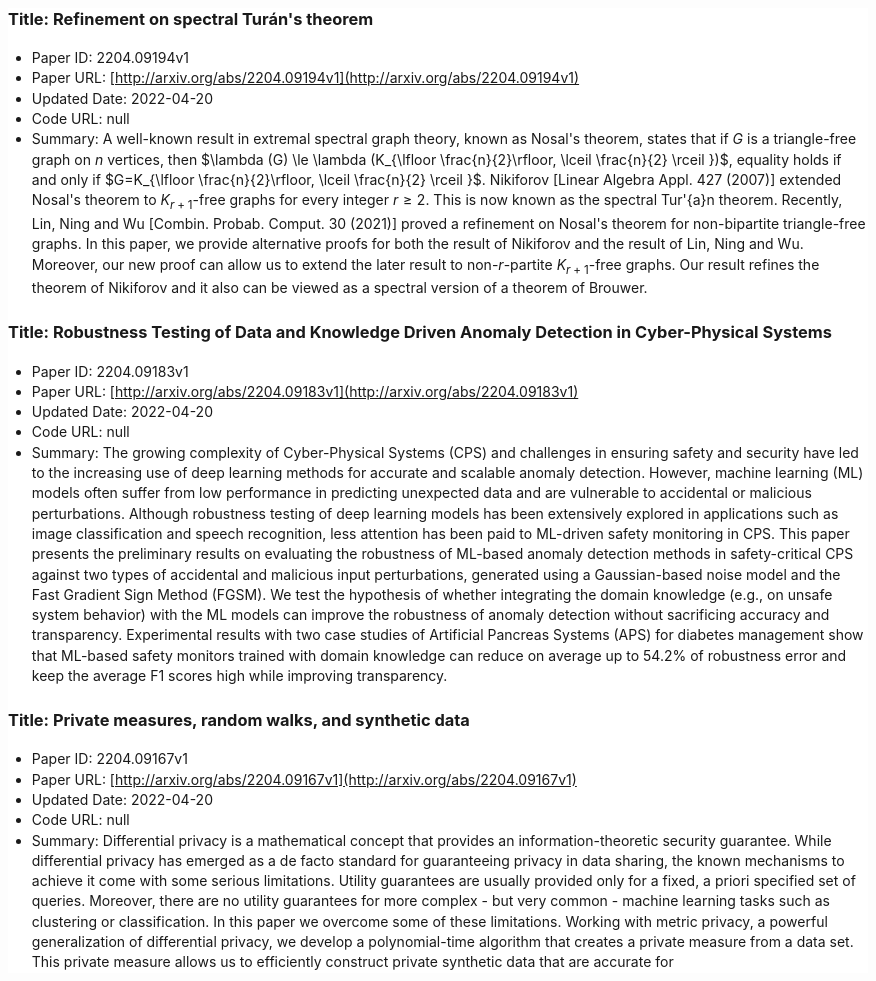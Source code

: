 ### Title: Refinement on spectral Turán's theorem
* Paper ID: 2204.09194v1
* Paper URL: [http://arxiv.org/abs/2204.09194v1](http://arxiv.org/abs/2204.09194v1)
* Updated Date: 2022-04-20
* Code URL: null
* Summary: A well-known result in extremal spectral graph theory, known as Nosal's
theorem, states that if $G$ is a triangle-free graph on $n$ vertices, then
$\lambda (G) \le \lambda (K_{\lfloor \frac{n}{2}\rfloor, \lceil \frac{n}{2}
\rceil })$, equality holds if and only if $G=K_{\lfloor \frac{n}{2}\rfloor,
\lceil \frac{n}{2} \rceil }$. Nikiforov [Linear Algebra Appl. 427 (2007)]
extended Nosal's theorem to $K_{r+1}$-free graphs for every integer $r\ge 2$.
This is now known as the spectral Tur\'{a}n theorem. Recently, Lin, Ning and Wu
[Combin. Probab. Comput. 30 (2021)] proved a refinement on Nosal's theorem for
non-bipartite triangle-free graphs. In this paper, we provide alternative
proofs for both the result of Nikiforov and the result of Lin, Ning and Wu.
Moreover, our new proof can allow us to extend the later result to
non-$r$-partite $K_{r+1}$-free graphs. Our result refines the theorem of
Nikiforov and it also can be viewed as a spectral version of a theorem of
Brouwer.

### Title: Robustness Testing of Data and Knowledge Driven Anomaly Detection in Cyber-Physical Systems
* Paper ID: 2204.09183v1
* Paper URL: [http://arxiv.org/abs/2204.09183v1](http://arxiv.org/abs/2204.09183v1)
* Updated Date: 2022-04-20
* Code URL: null
* Summary: The growing complexity of Cyber-Physical Systems (CPS) and challenges in
ensuring safety and security have led to the increasing use of deep learning
methods for accurate and scalable anomaly detection. However, machine learning
(ML) models often suffer from low performance in predicting unexpected data and
are vulnerable to accidental or malicious perturbations. Although robustness
testing of deep learning models has been extensively explored in applications
such as image classification and speech recognition, less attention has been
paid to ML-driven safety monitoring in CPS. This paper presents the preliminary
results on evaluating the robustness of ML-based anomaly detection methods in
safety-critical CPS against two types of accidental and malicious input
perturbations, generated using a Gaussian-based noise model and the Fast
Gradient Sign Method (FGSM). We test the hypothesis of whether integrating the
domain knowledge (e.g., on unsafe system behavior) with the ML models can
improve the robustness of anomaly detection without sacrificing accuracy and
transparency. Experimental results with two case studies of Artificial Pancreas
Systems (APS) for diabetes management show that ML-based safety monitors
trained with domain knowledge can reduce on average up to 54.2% of robustness
error and keep the average F1 scores high while improving transparency.

### Title: Private measures, random walks, and synthetic data
* Paper ID: 2204.09167v1
* Paper URL: [http://arxiv.org/abs/2204.09167v1](http://arxiv.org/abs/2204.09167v1)
* Updated Date: 2022-04-20
* Code URL: null
* Summary: Differential privacy is a mathematical concept that provides an
information-theoretic security guarantee. While differential privacy has
emerged as a de facto standard for guaranteeing privacy in data sharing, the
known mechanisms to achieve it come with some serious limitations. Utility
guarantees are usually provided only for a fixed, a priori specified set of
queries. Moreover, there are no utility guarantees for more complex - but very
common - machine learning tasks such as clustering or classification. In this
paper we overcome some of these limitations. Working with metric privacy, a
powerful generalization of differential privacy, we develop a polynomial-time
algorithm that creates a private measure from a data set. This private measure
allows us to efficiently construct private synthetic data that are accurate for